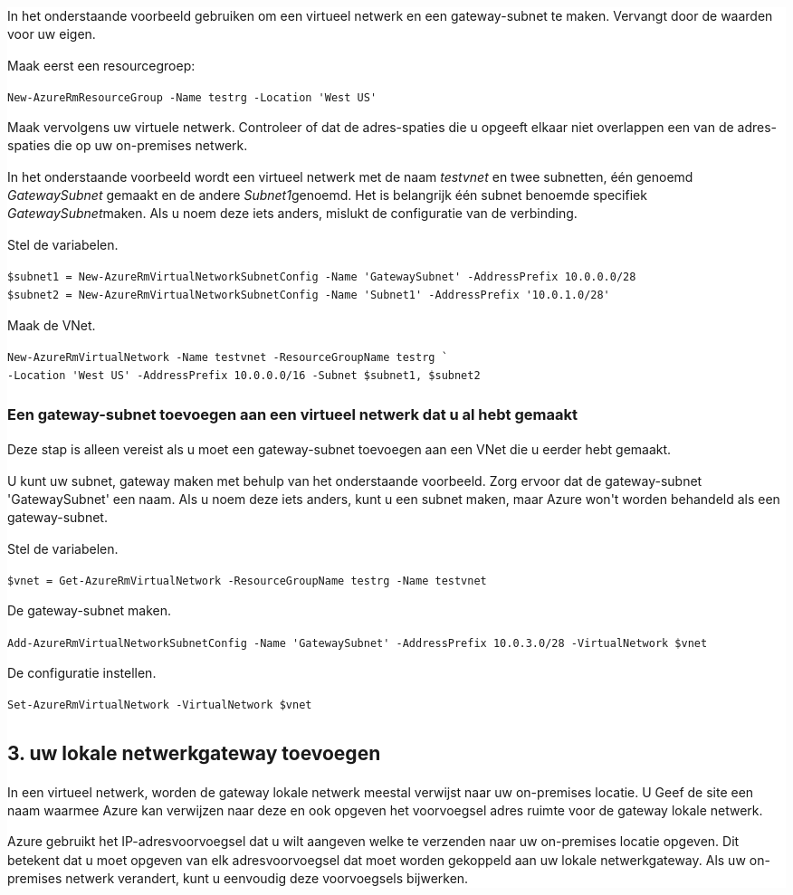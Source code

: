 In het onderstaande voorbeeld gebruiken om een virtueel netwerk en een gateway-subnet te maken. Vervangt door de waarden voor uw eigen. 

Maak eerst een resourcegroep:
    
    New-AzureRmResourceGroup -Name testrg -Location 'West US'

Maak vervolgens uw virtuele netwerk. Controleer of dat de adres-spaties die u opgeeft elkaar niet overlappen een van de adres-spaties die op uw on-premises netwerk.

In het onderstaande voorbeeld wordt een virtueel netwerk met de naam *testvnet* en twee subnetten, één genoemd *GatewaySubnet* gemaakt en de andere *Subnet1*genoemd. Het is belangrijk één subnet benoemde specifiek *GatewaySubnet*maken. Als u noem deze iets anders, mislukt de configuratie van de verbinding. 

Stel de variabelen.

    $subnet1 = New-AzureRmVirtualNetworkSubnetConfig -Name 'GatewaySubnet' -AddressPrefix 10.0.0.0/28
    $subnet2 = New-AzureRmVirtualNetworkSubnetConfig -Name 'Subnet1' -AddressPrefix '10.0.1.0/28'

Maak de VNet.

    New-AzureRmVirtualNetwork -Name testvnet -ResourceGroupName testrg `
    -Location 'West US' -AddressPrefix 10.0.0.0/16 -Subnet $subnet1, $subnet2

### <a name="gatewaysubnet"></a>Een gateway-subnet toevoegen aan een virtueel netwerk dat u al hebt gemaakt

Deze stap is alleen vereist als u moet een gateway-subnet toevoegen aan een VNet die u eerder hebt gemaakt.

U kunt uw subnet, gateway maken met behulp van het onderstaande voorbeeld. Zorg ervoor dat de gateway-subnet 'GatewaySubnet' een naam. Als u noem deze iets anders, kunt u een subnet maken, maar Azure won't worden behandeld als een gateway-subnet.

Stel de variabelen.

    $vnet = Get-AzureRmVirtualNetwork -ResourceGroupName testrg -Name testvnet

De gateway-subnet maken.

    Add-AzureRmVirtualNetworkSubnetConfig -Name 'GatewaySubnet' -AddressPrefix 10.0.3.0/28 -VirtualNetwork $vnet

De configuratie instellen. 

    Set-AzureRmVirtualNetwork -VirtualNetwork $vnet

## 3. <a name="localnet"> </a>uw lokale netwerkgateway toevoegen

In een virtueel netwerk, worden de gateway lokale netwerk meestal verwijst naar uw on-premises locatie. U Geef de site een naam waarmee Azure kan verwijzen naar deze en ook opgeven het voorvoegsel adres ruimte voor de gateway lokale netwerk. 

Azure gebruikt het IP-adresvoorvoegsel dat u wilt aangeven welke te verzenden naar uw on-premises locatie opgeven. Dit betekent dat u moet opgeven van elk adresvoorvoegsel dat moet worden gekoppeld aan uw lokale netwerkgateway. Als uw on-premises netwerk verandert, kunt u eenvoudig deze voorvoegsels bijwerken. 
